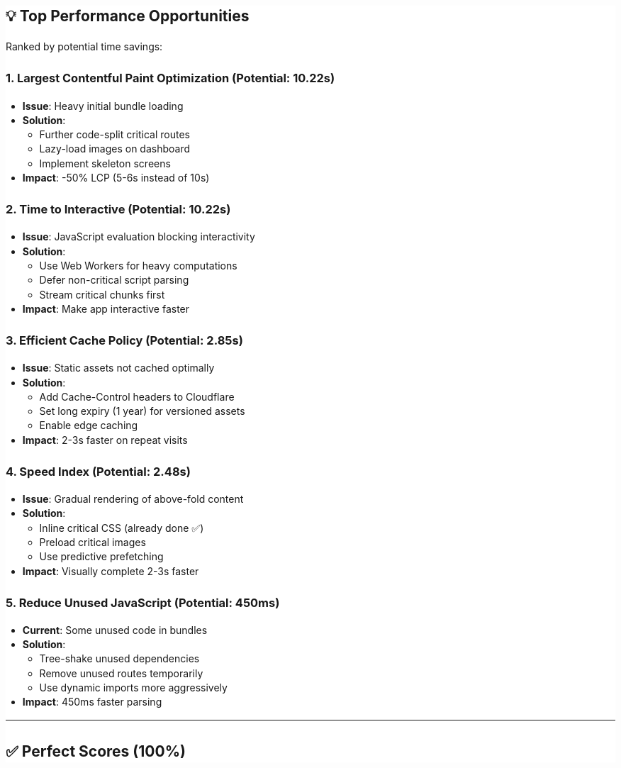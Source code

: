
## 💡 Top Performance Opportunities

Ranked by potential time savings:

### 1. **Largest Contentful Paint Optimization** (Potential: 10.22s)
   - **Issue**: Heavy initial bundle loading
   - **Solution**: 
     - Further code-split critical routes
     - Lazy-load images on dashboard
     - Implement skeleton screens
   - **Impact**: -50% LCP (5-6s instead of 10s)

### 2. **Time to Interactive** (Potential: 10.22s)
   - **Issue**: JavaScript evaluation blocking interactivity
   - **Solution**:
     - Use Web Workers for heavy computations
     - Defer non-critical script parsing
     - Stream critical chunks first
   - **Impact**: Make app interactive faster

### 3. **Efficient Cache Policy** (Potential: 2.85s)
   - **Issue**: Static assets not cached optimally
   - **Solution**:
     - Add Cache-Control headers to Cloudflare
     - Set long expiry (1 year) for versioned assets
     - Enable edge caching
   - **Impact**: 2-3s faster on repeat visits

### 4. **Speed Index** (Potential: 2.48s)
   - **Issue**: Gradual rendering of above-fold content
   - **Solution**:
     - Inline critical CSS (already done ✅)
     - Preload critical images
     - Use predictive prefetching
   - **Impact**: Visually complete 2-3s faster

### 5. **Reduce Unused JavaScript** (Potential: 450ms)
   - **Current**: Some unused code in bundles
   - **Solution**:
     - Tree-shake unused dependencies
     - Remove unused routes temporarily
     - Use dynamic imports more aggressively
   - **Impact**: 450ms faster parsing

---

## ✅ Perfect Scores (100%)
